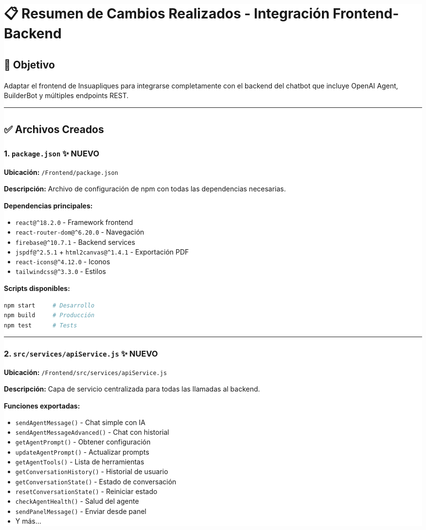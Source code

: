 # 📋 Resumen de Cambios Realizados - Integración Frontend-Backend

## 🎯 Objetivo
Adaptar el frontend de Insuapliques para integrarse completamente con el backend del chatbot que incluye OpenAI Agent, BuilderBot y múltiples endpoints REST.

---

## ✅ Archivos Creados

### 1. **`package.json`** ✨ NUEVO
**Ubicación:** `/Frontend/package.json`

**Descripción:** Archivo de configuración de npm con todas las dependencias necesarias.

**Dependencias principales:**
- `react@^18.2.0` - Framework frontend
- `react-router-dom@^6.20.0` - Navegación
- `firebase@^10.7.1` - Backend services
- `jspdf@^2.5.1` + `html2canvas@^1.4.1` - Exportación PDF
- `react-icons@^4.12.0` - Iconos
- `tailwindcss@^3.3.0` - Estilos

**Scripts disponibles:**
```bash
npm start     # Desarrollo
npm build     # Producción
npm test      # Tests
```

---

### 2. **`src/services/apiService.js`** ✨ NUEVO
**Ubicación:** `/Frontend/src/services/apiService.js`

**Descripción:** Capa de servicio centralizada para todas las llamadas al backend.

**Funciones exportadas:**
- `sendAgentMessage()` - Chat simple con IA
- `sendAgentMessageAdvanced()` - Chat con historial
- `getAgentPrompt()` - Obtener configuración
- `updateAgentPrompt()` - Actualizar prompts
- `getAgentTools()` - Lista de herramientas
- `getConversationHistory()` - Historial de usuario
- `getConversationState()` - Estado de conversación
- `resetConversationState()` - Reiniciar estado
- `checkAgentHealth()` - Salud del agente
- `sendPanelMessage()` - Enviar desde panel
- Y más...
